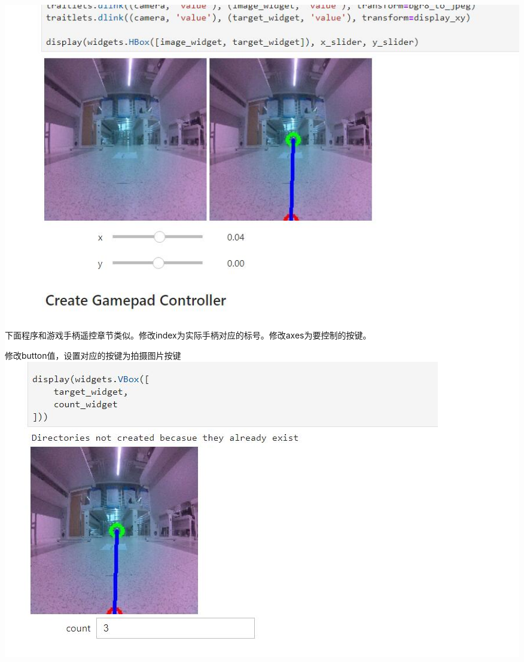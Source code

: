 ![33](img/33.PNG)

下面程序和游戏手柄遥控章节类似。修改index为实际手柄对应的标号。修改axes为要控制的按键。 

修改button值，设置对应的按键为拍摄图片按键 
![34](img/34.PNG)
